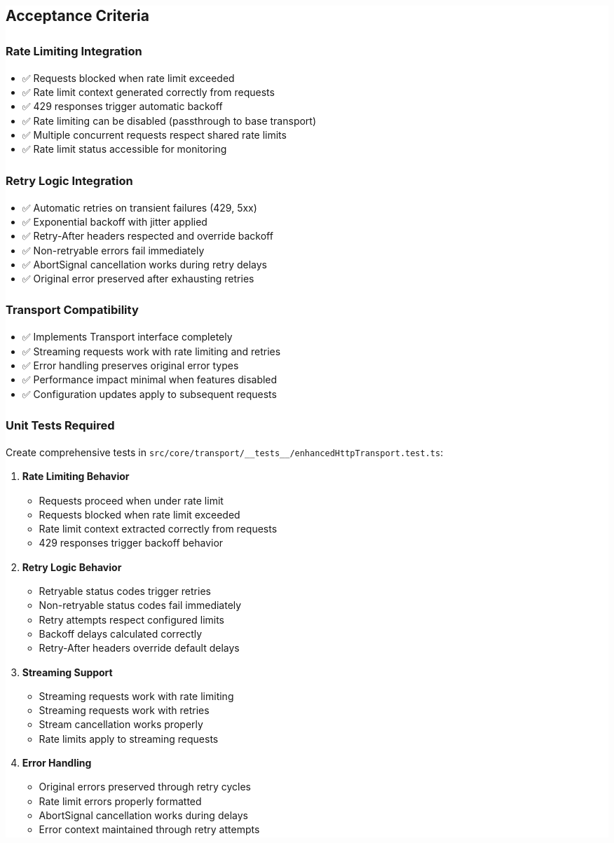 ## Acceptance Criteria

### Rate Limiting Integration

- ✅ Requests blocked when rate limit exceeded
- ✅ Rate limit context generated correctly from requests
- ✅ 429 responses trigger automatic backoff
- ✅ Rate limiting can be disabled (passthrough to base transport)
- ✅ Multiple concurrent requests respect shared rate limits
- ✅ Rate limit status accessible for monitoring

### Retry Logic Integration

- ✅ Automatic retries on transient failures (429, 5xx)
- ✅ Exponential backoff with jitter applied
- ✅ Retry-After headers respected and override backoff
- ✅ Non-retryable errors fail immediately
- ✅ AbortSignal cancellation works during retry delays
- ✅ Original error preserved after exhausting retries

### Transport Compatibility

- ✅ Implements Transport interface completely
- ✅ Streaming requests work with rate limiting and retries
- ✅ Error handling preserves original error types
- ✅ Performance impact minimal when features disabled
- ✅ Configuration updates apply to subsequent requests

### Unit Tests Required

Create comprehensive tests in `src/core/transport/__tests__/enhancedHttpTransport.test.ts`:

1. **Rate Limiting Behavior**
   - Requests proceed when under rate limit
   - Requests blocked when rate limit exceeded
   - Rate limit context extracted correctly from requests
   - 429 responses trigger backoff behavior

2. **Retry Logic Behavior**
   - Retryable status codes trigger retries
   - Non-retryable status codes fail immediately
   - Retry attempts respect configured limits
   - Backoff delays calculated correctly
   - Retry-After headers override default delays

3. **Streaming Support**
   - Streaming requests work with rate limiting
   - Streaming requests work with retries
   - Stream cancellation works properly
   - Rate limits apply to streaming requests

4. **Error Handling**
   - Original errors preserved through retry cycles
   - Rate limit errors properly formatted
   - AbortSignal cancellation works during delays
   - Error context maintained through retry attempts
